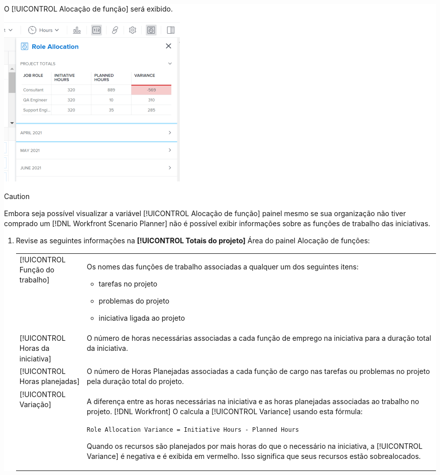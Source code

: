    O [!UICONTROL Alocação de função] será exibido.

   ![](assets/role-allocation-panel-months-collapsed-350x319.png)

   >[!CAUTION]
   >
   >Embora seja possível visualizar a variável [!UICONTROL Alocação de função] painel mesmo se sua organização não tiver comprado um [!DNL Workfront Scenario Planner] não é possível exibir informações sobre as funções de trabalho das iniciativas.

   

1. Revise as seguintes informações na **[!UICONTROL Totais do projeto]** Área do painel Alocação de funções:

   <table style="table-layout:auto"> 
    <col> 
    <col> 
    <tbody> 
     <tr> 
      <td role="rowheader">[!UICONTROL Função do trabalho]</td> 
      <td> <p>Os nomes das funções de trabalho associadas a qualquer um dos seguintes itens:</p> 
       <ul> 
        <li> <p>tarefas no projeto</p> </li> 
        <li> <p>problemas do projeto</p> </li> 
        <li> <p>iniciativa ligada ao projeto</p> </li> 
       </ul> </td> 
     </tr> 
     <tr> 
      <td role="rowheader">[!UICONTROL Horas da iniciativa]</td> 
      <td>O número de horas necessárias associadas a cada função de emprego na iniciativa para a duração total da iniciativa. </td> 
     </tr> 
     <tr> 
      <td role="rowheader">[!UICONTROL Horas planejadas]</td> 
      <td>O número de Horas Planejadas associadas a cada função de cargo nas tarefas ou problemas no projeto pela duração total do projeto. </td> 
     </tr> 
     <tr> 
      <td role="rowheader">[!UICONTROL Variação]</td> 
      <td> <p>A diferença entre as horas necessárias na iniciativa e as horas planejadas associadas ao trabalho no projeto. [!DNL Workfront] O calcula a [!UICONTROL Variance] usando esta fórmula:</p> <p><code>Role Allocation Variance = Initiative Hours - Planned Hours</code> </p> <p>Quando os recursos são planejados por mais horas do que o necessário na iniciativa, a [!UICONTROL Variance] é negativa e é exibida em vermelho. Isso significa que seus recursos estão sobrealocados. </p> </td> 
     </tr> 
    </tbody> 
   </table>

